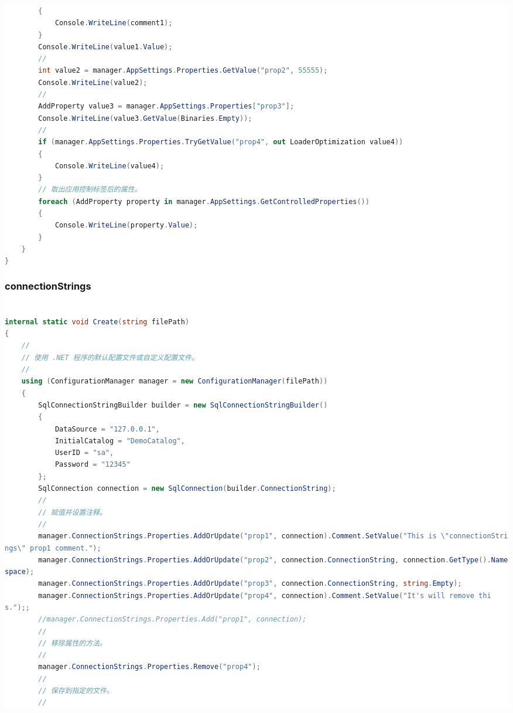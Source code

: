 ```c#
        {
            Console.WriteLine(comment1);
        }
        Console.WriteLine(value1.Value);
        //
        int value2 = manager.AppSettings.Properties.GetValue("prop2", 55555);
        Console.WriteLine(value2);
        //
        AddProperty value3 = manager.AppSettings.Properties["prop3"];
        Console.WriteLine(value3.GetValue(Binaries.Empty));
        //
        if (manager.AppSettings.Properties.TryGetValue("prop4", out LoaderOptimization value4))
        {
            Console.WriteLine(value4);
        }
        // 取出应用控制标签后的属性。
        foreach (AddProperty property in manager.AppSettings.GetControlledProperties())
        {
            Console.WriteLine(property.Value);
        }
    }
}

```

### connectionStrings

```c#

internal static void Create(string filePath)
{
    //
    // 使用 .NET 程序的默认配置文件或自定义配置文件。
    //
    using (ConfigurationManager manager = new ConfigurationManager(filePath))
    {
        SqlConnectionStringBuilder builder = new SqlConnectionStringBuilder()
        {
            DataSource = "127.0.0.1",
            InitialCatalog = "DemoCatalog",
            UserID = "sa",
            Password = "12345"
        };
        SqlConnection connection = new SqlConnection(builder.ConnectionString);
        //
        // 赋值并设置注释。
        //
        manager.ConnectionStrings.Properties.AddOrUpdate("prop1", connection).Comment.SetValue("This is \"connectionStrings\" prop1 comment.");
        manager.ConnectionStrings.Properties.AddOrUpdate("prop2", connection.ConnectionString, connection.GetType().Namespace);
        manager.ConnectionStrings.Properties.AddOrUpdate("prop3", connection.ConnectionString, string.Empty);
        manager.ConnectionStrings.Properties.AddOrUpdate("prop4", connection).Comment.SetValue("It's will remove this.");;
        //manager.ConnectionStrings.Properties.Add("prop1", connection);
        //
        // 移除属性的方法。
        //
        manager.ConnectionStrings.Properties.Remove("prop4");
        //
        // 保存到指定的文件。
        //
```